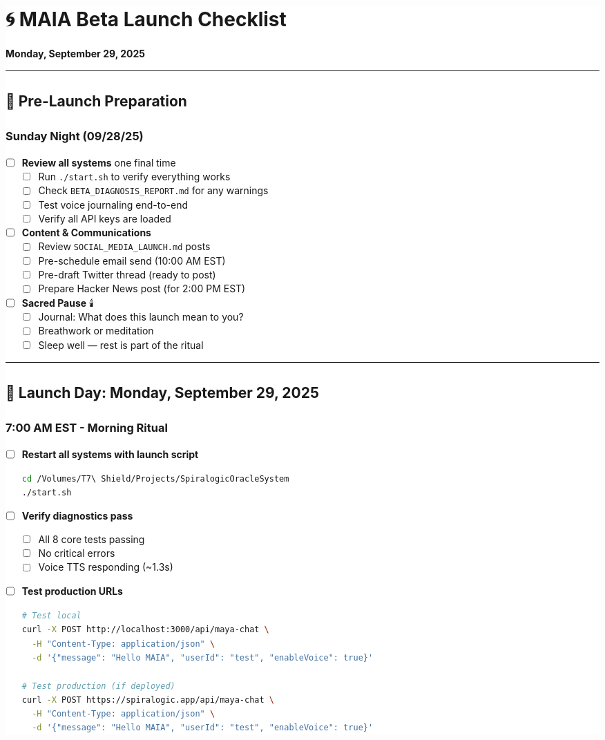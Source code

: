 # 🌀 MAIA Beta Launch Checklist
**Monday, September 29, 2025**

---

## 🌅 Pre-Launch Preparation

### Sunday Night (09/28/25)

- [ ] **Review all systems** one final time
  - [ ] Run `./start.sh` to verify everything works
  - [ ] Check `BETA_DIAGNOSIS_REPORT.md` for any warnings
  - [ ] Test voice journaling end-to-end
  - [ ] Verify all API keys are loaded

- [ ] **Content & Communications**
  - [ ] Review `SOCIAL_MEDIA_LAUNCH.md` posts
  - [ ] Pre-schedule email send (10:00 AM EST)
  - [ ] Pre-draft Twitter thread (ready to post)
  - [ ] Prepare Hacker News post (for 2:00 PM EST)

- [ ] **Sacred Pause** 🕯️
  - [ ] Journal: What does this launch mean to you?
  - [ ] Breathwork or meditation
  - [ ] Sleep well — rest is part of the ritual

---

## 📅 Launch Day: Monday, September 29, 2025

### 7:00 AM EST - Morning Ritual

- [ ] **Restart all systems with launch script**
  ```bash
  cd /Volumes/T7\ Shield/Projects/SpiralogicOracleSystem
  ./start.sh
  ```

- [ ] **Verify diagnostics pass**
  - [ ] All 8 core tests passing
  - [ ] No critical errors
  - [ ] Voice TTS responding (~1.3s)

- [ ] **Test production URLs**
  ```bash
  # Test local
  curl -X POST http://localhost:3000/api/maya-chat \
    -H "Content-Type: application/json" \
    -d '{"message": "Hello MAIA", "userId": "test", "enableVoice": true}'

  # Test production (if deployed)
  curl -X POST https://spiralogic.app/api/maya-chat \
    -H "Content-Type: application/json" \
    -d '{"message": "Hello MAIA", "userId": "test", "enableVoice": true}'
  ```

